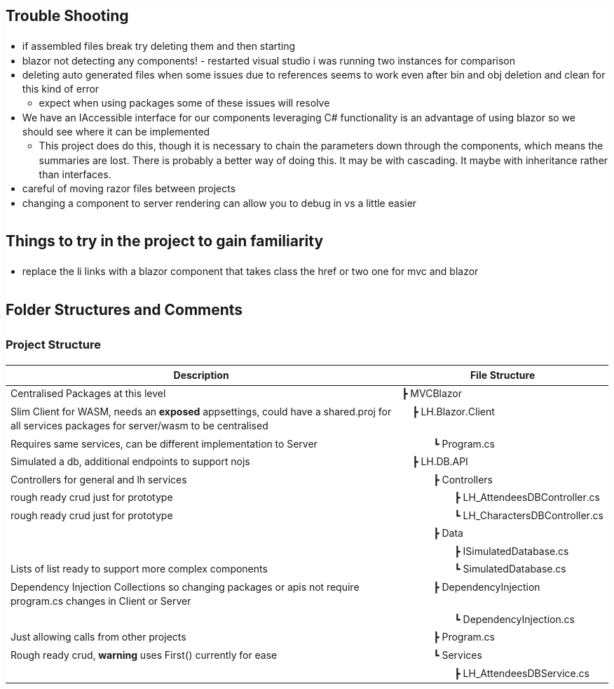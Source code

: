 ## Trouble Shooting
- if assembled files break try deleting them and then starting
- blazor not detecting any components! - restarted visual studio i was running two instances for comparison
- deleting auto generated files when some issues due to references seems to work even after bin and obj deletion and clean for this kind of error 
	- expect when using packages some of these issues will resolve
- We have an IAccessible interface for our components leveraging C# functionality is an advantage of using blazor so we should see where it can be implemented
	- This project does do this, though it is necessary to chain the parameters down through the components, which means the summaries are lost.
	There is probably a better way of doing this. It may be with cascading. It maybe with inheritance rather than interfaces.
- careful of moving razor files between projects
- changing a component to server rendering can allow you to debug in vs a little easier

## Things to try in the project to gain familiarity
- replace the li links with a blazor component that takes class the href or two one for mvc and blazor

## Folder Structures and Comments
### Project Structure

<style>
tr th:nth-child(2), 
tr td:nth-child(2) {
  white-space: nowrap;       /* Prevent wrapping */
  overflow: visible;         /* Allow overflow */
  text-overflow: unset;      /* Remove ellipsis or clipping */
  word-wrap: normal;         /* Prevent word breaks */
  word-break: normal;        /* Prevent breaking within words */
}
</style>

|  Description  | File Structure  |
|----------------|-------------|
| Centralised Packages at this level  | &#9507; MVCBlazor |
| Slim Client for WASM, needs an **exposed** appsettings, could have a shared.proj for all services packages for server/wasm to be centralised | &#160;&#160;&#160;&#160;&#9507; LH.Blazor.Client |
| Requires same services, can be different implementation to Server | &#160;&#160;&#160;&#160;&#160;&#160;&#160;&#160;&#160;&#160;&#160;&#160;&#9495; Program.cs |
| Simulated a db, additional endpoints to support nojs | &#160;&#160;&#160;&#160;&#9507; LH.DB.API |
| Controllers for general and lh services | &#160;&#160;&#160;&#160;&#160;&#160;&#160;&#160;&#160;&#160;&#160;&#160;&#9507; Controllers |
| rough ready crud just for prototype | &#160;&#160;&#160;&#160;&#160;&#160;&#160;&#160;&#160;&#160;&#160;&#160;&#160;&#160;&#160;&#160;&#160;&#160;&#160;&#160;&#9507; LH_AttendeesDBController.cs |
| rough ready crud just for prototype  | &#160;&#160;&#160;&#160;&#160;&#160;&#160;&#160;&#160;&#160;&#160;&#160;&#160;&#160;&#160;&#160;&#160;&#160;&#160;&#160;&#9495; LH_CharactersDBController.cs |
|  | &#160;&#160;&#160;&#160;&#160;&#160;&#160;&#160;&#160;&#160;&#160;&#160;&#9507; Data |
| | &#160;&#160;&#160;&#160;&#160;&#160;&#160;&#160;&#160;&#160;&#160;&#160;&#160;&#160;&#160;&#160;&#160;&#160;&#160;&#160;&#9507; ISimulatedDatabase.cs |
|  Lists of list ready to support more complex components | &#160;&#160;&#160;&#160;&#160;&#160;&#160;&#160;&#160;&#160;&#160;&#160;&#160;&#160;&#160;&#160;&#160;&#160;&#160;&#160;&#9495; SimulatedDatabase.cs |
| Dependency Injection Collections so changing packages or apis not require program.cs changes in Client or Server  | &#160;&#160;&#160;&#160;&#160;&#160;&#160;&#160;&#160;&#160;&#160;&#160;&#9507; DependencyInjection |
|  | &#160;&#160;&#160;&#160;&#160;&#160;&#160;&#160;&#160;&#160;&#160;&#160;&#160;&#160;&#160;&#160;&#160;&#160;&#160;&#160;&#9495; DependencyInjection.cs |
| Just allowing calls from other projects | &#160;&#160;&#160;&#160;&#160;&#160;&#160;&#160;&#160;&#160;&#160;&#160;&#9507; Program.cs |
| Rough ready crud, **warning** uses First() currently for ease | &#160;&#160;&#160;&#160;&#160;&#160;&#160;&#160;&#160;&#160;&#160;&#160;&#9495; Services |
|  | &#160;&#160;&#160;&#160;&#160;&#160;&#160;&#160;&#160;&#160;&#160;&#160;&#160;&#160;&#160;&#160;&#160;&#160;&#160;&#160;&#9507; LH_AttendeesDBService.cs |
